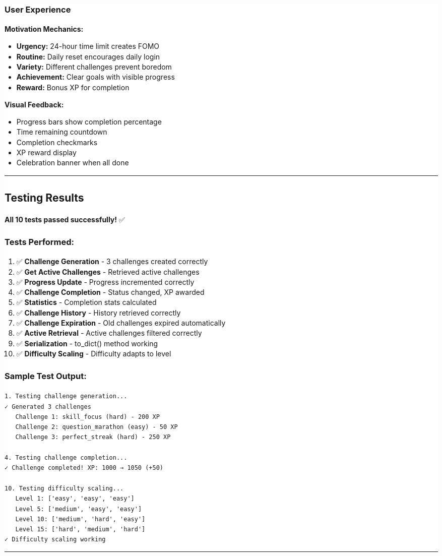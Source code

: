 ### User Experience

**Motivation Mechanics:**
- **Urgency:** 24-hour time limit creates FOMO
- **Routine:** Daily reset encourages daily login
- **Variety:** Different challenges prevent boredom
- **Achievement:** Clear goals with visible progress
- **Reward:** Bonus XP for completion

**Visual Feedback:**
- Progress bars show completion percentage
- Time remaining countdown
- Completion checkmarks
- XP reward display
- Celebration banner when all done

---

## Testing Results

**All 10 tests passed successfully!** ✅

### Tests Performed:

1. ✅ **Challenge Generation** - 3 challenges created correctly
2. ✅ **Get Active Challenges** - Retrieved active challenges
3. ✅ **Progress Update** - Progress incremented correctly
4. ✅ **Challenge Completion** - Status changed, XP awarded
5. ✅ **Statistics** - Completion stats calculated
6. ✅ **Challenge History** - History retrieved correctly
7. ✅ **Challenge Expiration** - Old challenges expired automatically
8. ✅ **Active Retrieval** - Active challenges filtered correctly
9. ✅ **Serialization** - to_dict() method working
10. ✅ **Difficulty Scaling** - Difficulty adapts to level

### Sample Test Output:
```
1. Testing challenge generation...
✓ Generated 3 challenges
   Challenge 1: skill_focus (hard) - 200 XP
   Challenge 2: question_marathon (easy) - 50 XP
   Challenge 3: perfect_streak (hard) - 250 XP

4. Testing challenge completion...
✓ Challenge completed! XP: 1000 → 1050 (+50)

10. Testing difficulty scaling...
   Level 1: ['easy', 'easy', 'easy']
   Level 5: ['medium', 'easy', 'easy']
   Level 10: ['medium', 'hard', 'easy']
   Level 15: ['hard', 'medium', 'hard']
✓ Difficulty scaling working
```

---